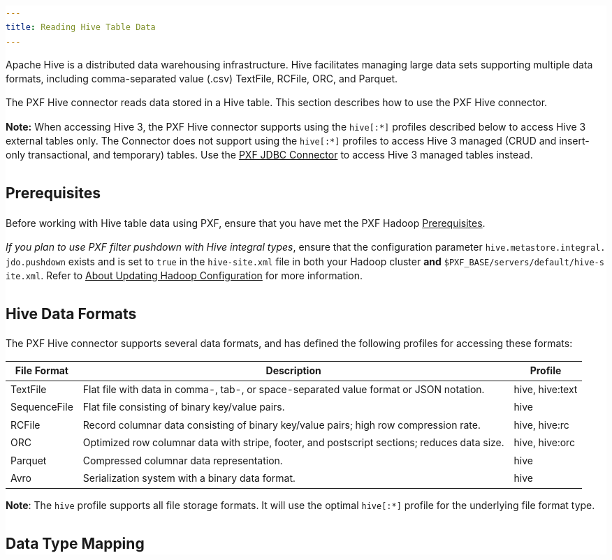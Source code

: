 ```yaml
---
title: Reading Hive Table Data
---
```




Apache Hive is a distributed data warehousing infrastructure. Hive facilitates managing large data sets supporting multiple data formats, including comma-separated value (.csv) TextFile, RCFile, ORC, and Parquet. 

The PXF Hive connector reads data stored in a Hive table. This section describes how to use the PXF Hive connector. 

<div class="note"><b>Note:</b> When accessing Hive 3, the PXF Hive connector supports using the <code>hive[:*]</code> profiles described below to access Hive 3 external tables only. The Connector does not support using the <code>hive[:*]</code> profiles to access Hive 3 managed (CRUD and insert-only transactional, and temporary) tables. Use the <a href="jdbc_pxf.html">PXF JDBC Connector</a> to access Hive 3 managed tables instead.</div>

## <a id="prereq"></a>Prerequisites

Before working with Hive table data using PXF, ensure that you have met the PXF Hadoop [Prerequisites](access_hdfs.html#hadoop_prereq).

*If you plan to use PXF filter pushdown with Hive integral types*, ensure that the configuration parameter `hive.metastore.integral.jdo.pushdown` exists and is set to `true` in the `hive-site.xml` file in both your Hadoop cluster **and** `$PXF_BASE/servers/default/hive-site.xml`. Refer to [About Updating Hadoop Configuration](client_instcfg.html#client-cfg-update) for more information.


## <a id="hive_fileformats"></a>Hive Data Formats

The PXF Hive connector supports several data formats, and has defined the following profiles for accessing these formats:

| File Format  | Description | Profile |
|-------|---------------------------|-------|
| TextFile | Flat file with data in comma-, tab-, or space-separated value format or JSON notation. | hive, hive:text |
| SequenceFile | Flat file consisting of binary key/value pairs. | hive |
| RCFile | Record columnar data consisting of binary key/value pairs; high row compression rate. | hive, hive:rc |
| ORC | Optimized row columnar data with stripe, footer, and postscript sections; reduces data size. | hive, hive:orc |
| Parquet | Compressed columnar data representation. | hive |
| Avro | Serialization system with a binary data format. | hive |

**Note**: The `hive` profile supports all file storage formats. It will use the optimal `hive[:*]` profile for the underlying file format type.

## <a id="hive_datatypemap"></a>Data Type Mapping
